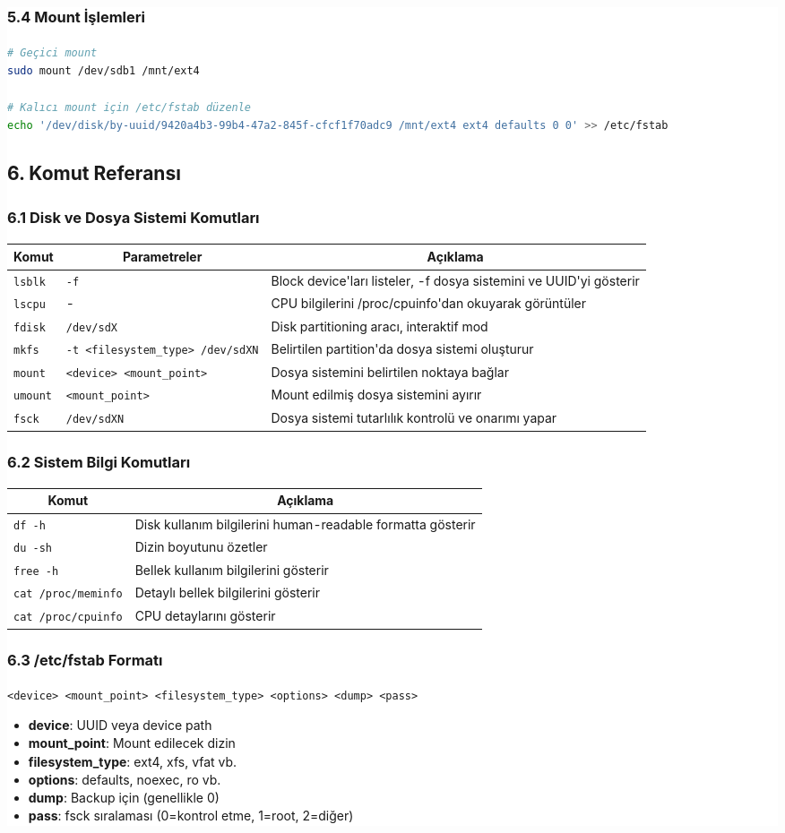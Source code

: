 ### 5.4 Mount İşlemleri

```bash
# Geçici mount
sudo mount /dev/sdb1 /mnt/ext4

# Kalıcı mount için /etc/fstab düzenle
echo '/dev/disk/by-uuid/9420a4b3-99b4-47a2-845f-cfcf1f70adc9 /mnt/ext4 ext4 defaults 0 0' >> /etc/fstab
```

## 6. Komut Referansı

### 6.1 Disk ve Dosya Sistemi Komutları

| Komut | Parametreler | Açıklama |
|-------|-------------|----------|
| `lsblk` | `-f` | Block device'ları listeler, -f dosya sistemini ve UUID'yi gösterir |
| `lscpu` | - | CPU bilgilerini /proc/cpuinfo'dan okuyarak görüntüler |
| `fdisk` | `/dev/sdX` | Disk partitioning aracı, interaktif mod |
| `mkfs` | `-t <filesystem_type> /dev/sdXN` | Belirtilen partition'da dosya sistemi oluşturur |
| `mount` | `<device> <mount_point>` | Dosya sistemini belirtilen noktaya bağlar |
| `umount` | `<mount_point>` | Mount edilmiş dosya sistemini ayırır |
| `fsck` | `/dev/sdXN` | Dosya sistemi tutarlılık kontrolü ve onarımı yapar |

### 6.2 Sistem Bilgi Komutları

| Komut | Açıklama |
|-------|----------|
| `df -h` | Disk kullanım bilgilerini human-readable formatta gösterir |
| `du -sh` | Dizin boyutunu özetler |
| `free -h` | Bellek kullanım bilgilerini gösterir |
| `cat /proc/meminfo` | Detaylı bellek bilgilerini gösterir |
| `cat /proc/cpuinfo` | CPU detaylarını gösterir |

### 6.3 /etc/fstab Formatı
```
<device> <mount_point> <filesystem_type> <options> <dump> <pass>
```

- **device**: UUID veya device path
- **mount_point**: Mount edilecek dizin
- **filesystem_type**: ext4, xfs, vfat vb.
- **options**: defaults, noexec, ro vb.
- **dump**: Backup için (genellikle 0)
- **pass**: fsck sıralaması (0=kontrol etme, 1=root, 2=diğer)

